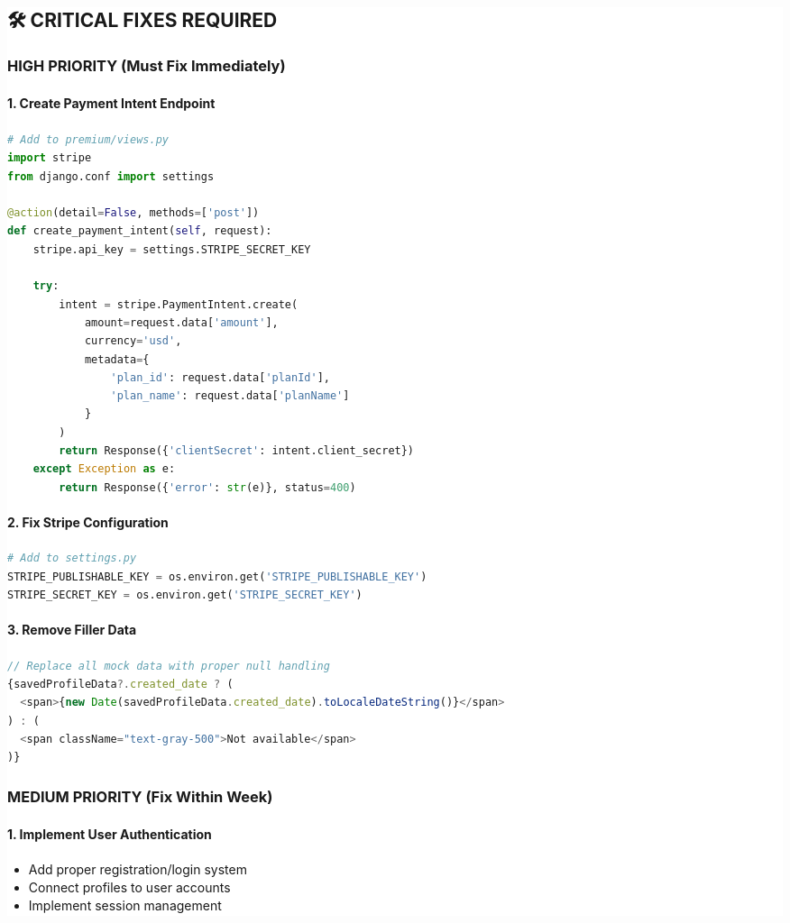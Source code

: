 
## 🛠️ **CRITICAL FIXES REQUIRED**

### **HIGH PRIORITY (Must Fix Immediately)**

#### 1. **Create Payment Intent Endpoint**
```python
# Add to premium/views.py
import stripe
from django.conf import settings

@action(detail=False, methods=['post'])
def create_payment_intent(self, request):
    stripe.api_key = settings.STRIPE_SECRET_KEY
    
    try:
        intent = stripe.PaymentIntent.create(
            amount=request.data['amount'],
            currency='usd',
            metadata={
                'plan_id': request.data['planId'],
                'plan_name': request.data['planName']
            }
        )
        return Response({'clientSecret': intent.client_secret})
    except Exception as e:
        return Response({'error': str(e)}, status=400)
```

#### 2. **Fix Stripe Configuration**
```python
# Add to settings.py
STRIPE_PUBLISHABLE_KEY = os.environ.get('STRIPE_PUBLISHABLE_KEY')
STRIPE_SECRET_KEY = os.environ.get('STRIPE_SECRET_KEY')
```

#### 3. **Remove Filler Data**
```javascript
// Replace all mock data with proper null handling
{savedProfileData?.created_date ? (
  <span>{new Date(savedProfileData.created_date).toLocaleDateString()}</span>
) : (
  <span className="text-gray-500">Not available</span>
)}
```

### **MEDIUM PRIORITY (Fix Within Week)**

#### 1. **Implement User Authentication**
- Add proper registration/login system
- Connect profiles to user accounts
- Implement session management
